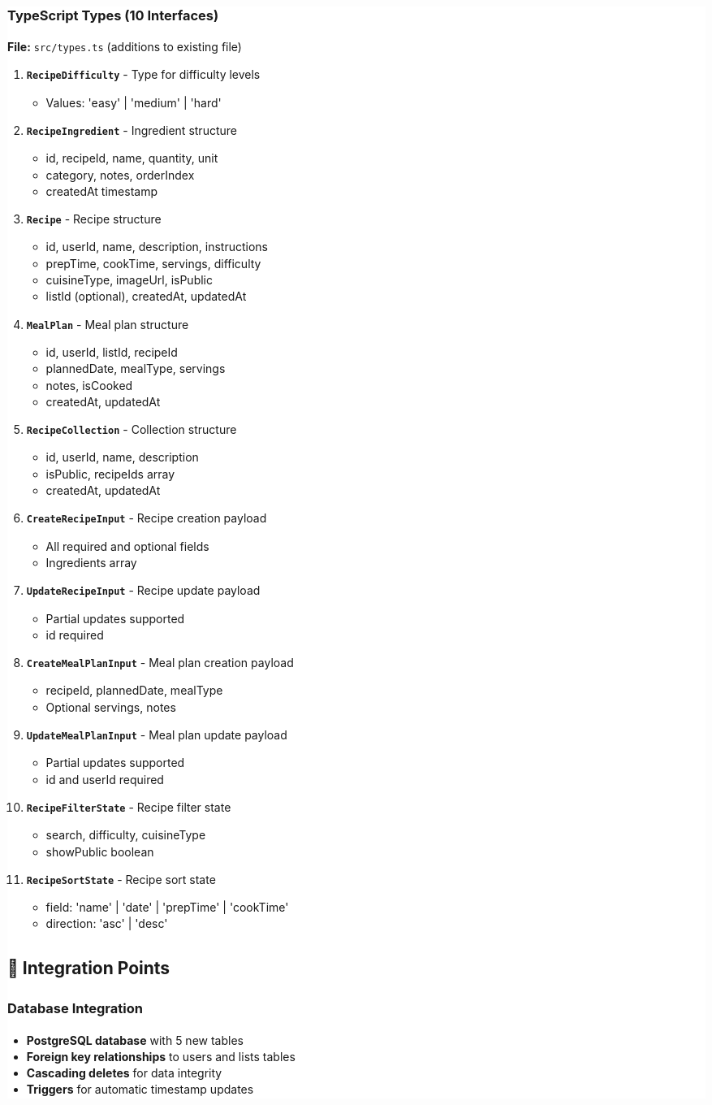 ### TypeScript Types (10 Interfaces)

**File:** `src/types.ts` (additions to existing file)

1. **`RecipeDifficulty`** - Type for difficulty levels
   - Values: 'easy' | 'medium' | 'hard'

2. **`RecipeIngredient`** - Ingredient structure
   - id, recipeId, name, quantity, unit
   - category, notes, orderIndex
   - createdAt timestamp

3. **`Recipe`** - Recipe structure
   - id, userId, name, description, instructions
   - prepTime, cookTime, servings, difficulty
   - cuisineType, imageUrl, isPublic
   - listId (optional), createdAt, updatedAt

4. **`MealPlan`** - Meal plan structure
   - id, userId, listId, recipeId
   - plannedDate, mealType, servings
   - notes, isCooked
   - createdAt, updatedAt

5. **`RecipeCollection`** - Collection structure
   - id, userId, name, description
   - isPublic, recipeIds array
   - createdAt, updatedAt

6. **`CreateRecipeInput`** - Recipe creation payload
   - All required and optional fields
   - Ingredients array

7. **`UpdateRecipeInput`** - Recipe update payload
   - Partial updates supported
   - id required

8. **`CreateMealPlanInput`** - Meal plan creation payload
   - recipeId, plannedDate, mealType
   - Optional servings, notes

9. **`UpdateMealPlanInput`** - Meal plan update payload
   - Partial updates supported
   - id and userId required

10. **`RecipeFilterState`** - Recipe filter state
    - search, difficulty, cuisineType
    - showPublic boolean

11. **`RecipeSortState`** - Recipe sort state
    - field: 'name' | 'date' | 'prepTime' | 'cookTime'
    - direction: 'asc' | 'desc'

## 🔧 Integration Points

### Database Integration
- **PostgreSQL database** with 5 new tables
- **Foreign key relationships** to users and lists tables
- **Cascading deletes** for data integrity
- **Triggers** for automatic timestamp updates
